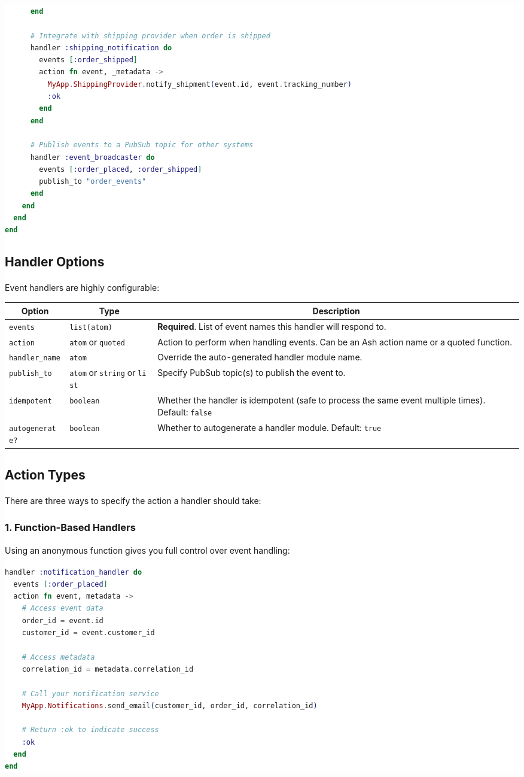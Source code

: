 ```elixir
      end
      
      # Integrate with shipping provider when order is shipped
      handler :shipping_notification do
        events [:order_shipped]
        action fn event, _metadata ->
          MyApp.ShippingProvider.notify_shipment(event.id, event.tracking_number)
          :ok
        end
      end
      
      # Publish events to a PubSub topic for other systems
      handler :event_broadcaster do
        events [:order_placed, :order_shipped]
        publish_to "order_events"
      end
    end
  end
end
```

## Handler Options

Event handlers are highly configurable:

| Option | Type | Description |
|--------|------|-------------|
| `events` | `list(atom)` | **Required**. List of event names this handler will respond to. |
| `action` | `atom` or `quoted` | Action to perform when handling events. Can be an Ash action name or a quoted function. |
| `handler_name` | `atom` | Override the auto-generated handler module name. |
| `publish_to` | `atom` or `string` or `list` | Specify PubSub topic(s) to publish the event to. |
| `idempotent` | `boolean` | Whether the handler is idempotent (safe to process the same event multiple times). Default: `false` |
| `autogenerate?` | `boolean` | Whether to autogenerate a handler module. Default: `true` |

## Action Types

There are three ways to specify the action a handler should take:

### 1. Function-Based Handlers

Using an anonymous function gives you full control over event handling:

```elixir
handler :notification_handler do
  events [:order_placed]
  action fn event, metadata ->
    # Access event data
    order_id = event.id
    customer_id = event.customer_id
    
    # Access metadata
    correlation_id = metadata.correlation_id
    
    # Call your notification service
    MyApp.Notifications.send_email(customer_id, order_id, correlation_id)
    
    # Return :ok to indicate success
    :ok
  end
end
```